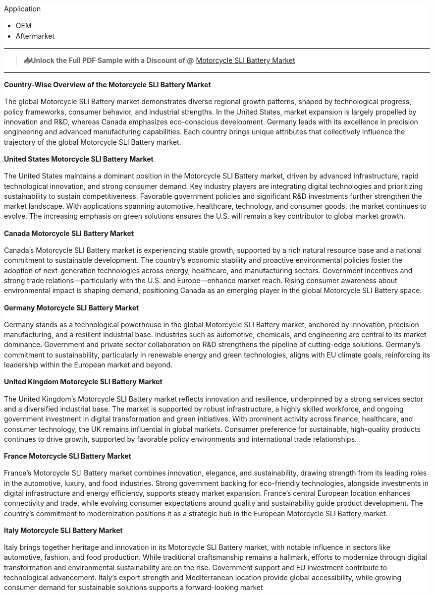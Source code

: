 Application</h3><ul><li>OEM</li><li>Aftermarket</li></ul></p><hr /><blockquote><p><strong>📥Unlock the Full PDF Sample with a Discount of @</strong> <a href="https://www.marketresearchintellect.com/ask-for-discount/?rid=906921&amp;utm_source=Github-April&amp;utm_medium=049">Motorcycle SLI Battery Market</a></p></blockquote><hr /><p class="" data-start="217" data-end="261"><strong data-start="217" data-end="261">Country-Wise Overview of the Motorcycle SLI Battery Market</strong></p><p class="" data-start="263" data-end="774">The global Motorcycle SLI Battery market demonstrates diverse regional growth patterns, shaped by technological progress, policy frameworks, consumer behavior, and industrial strengths. In the United States, market expansion is largely propelled by innovation and R&amp;D, whereas Canada emphasizes eco-conscious development. Germany leads with its excellence in precision engineering and advanced manufacturing capabilities. Each country brings unique attributes that collectively influence the trajectory of the global Motorcycle SLI Battery market.</p><p class="" data-start="776" data-end="1421"><strong data-start="776" data-end="805">United States Motorcycle SLI Battery Market</strong></p><p class="" data-start="776" data-end="1421">The United States maintains a dominant position in the Motorcycle SLI Battery market, driven by advanced infrastructure, rapid technological innovation, and strong consumer demand. Key industry players are integrating digital technologies and prioritizing sustainability to sustain competitiveness. Favorable government policies and significant R&amp;D investments further strengthen the market landscape. With applications spanning automotive, healthcare, technology, and consumer goods, the market continues to evolve. The increasing emphasis on green solutions ensures the U.S. will remain a key contributor to global market growth.</p><p class="" data-start="1423" data-end="2019"><strong data-start="1423" data-end="1445">Canada Motorcycle SLI Battery Market</strong></p><p class="" data-start="1423" data-end="2019">Canada&rsquo;s Motorcycle SLI Battery market is experiencing stable growth, supported by a rich natural resource base and a national commitment to sustainable development. The country&rsquo;s economic stability and proactive environmental policies foster the adoption of next-generation technologies across energy, healthcare, and manufacturing sectors. Government incentives and strong trade relations&mdash;particularly with the U.S. and Europe&mdash;enhance market reach. Rising consumer awareness about environmental impact is shaping demand, positioning Canada as an emerging player in the global Motorcycle SLI Battery space.</p><p class="" data-start="2021" data-end="2591"><strong data-start="2021" data-end="2044">Germany Motorcycle SLI Battery Market</strong></p><p class="" data-start="2021" data-end="2591">Germany stands as a technological powerhouse in the global Motorcycle SLI Battery market, anchored by innovation, precision manufacturing, and a resilient industrial base. Industries such as automotive, chemicals, and engineering are central to its market dominance. Government and private sector collaboration on R&amp;D strengthens the pipeline of cutting-edge solutions. Germany&rsquo;s commitment to sustainability, particularly in renewable energy and green technologies, aligns with EU climate goals, reinforcing its leadership within the European market and beyond.</p><p class="" data-start="2593" data-end="3221"><strong data-start="2593" data-end="2623">United Kingdom Motorcycle SLI Battery Market</strong></p><p class="" data-start="2593" data-end="3221">The United Kingdom&rsquo;s Motorcycle SLI Battery market reflects innovation and resilience, underpinned by a strong services sector and a diversified industrial base. The market is supported by robust infrastructure, a highly skilled workforce, and ongoing government investment in digital transformation and green initiatives. With prominent activity across finance, healthcare, and consumer technology, the UK remains influential in global markets. Consumer preference for sustainable, high-quality products continues to drive growth, supported by favorable policy environments and international trade relationships.</p><p class="" data-start="3223" data-end="3838"><strong data-start="3223" data-end="3245">France Motorcycle SLI Battery Market</strong></p><p class="" data-start="3223" data-end="3838">France&rsquo;s Motorcycle SLI Battery market combines innovation, elegance, and sustainability, drawing strength from its leading roles in the automotive, luxury, and food industries. Strong government backing for eco-friendly technologies, alongside investments in digital infrastructure and energy efficiency, supports steady market expansion. France&rsquo;s central European location enhances connectivity and trade, while evolving consumer expectations around quality and sustainability guide product development. The country&rsquo;s commitment to modernization positions it as a strategic hub in the European Motorcycle SLI Battery market.</p><p class="" data-start="3840" data-end="4422"><strong data-start="3840" data-end="3861">Italy Motorcycle SLI Battery Market</strong></p><p class="" data-start="3840" data-end="4422">Italy brings together heritage and innovation in its Motorcycle SLI Battery market, with notable influence in sectors like automotive, fashion, and food production. While traditional craftsmanship remains a hallmark, efforts to modernize through digital transformation and environmental sustainability are on the rise. Government support and EU investment contribute to technological advancement. Italy&rsquo;s export strength and Mediterranean location provide global accessibility, while growing consumer demand for sustainable solutions supports a forward-looking market